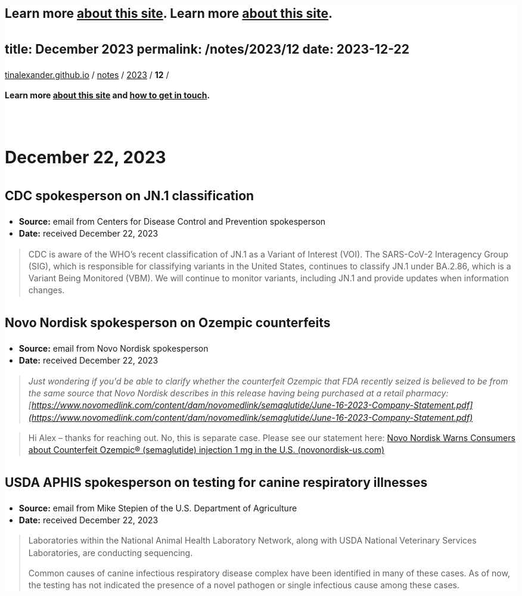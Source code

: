 **Learn more [about this site](https://tinalexander.github.io/notes/).** 
**Learn more [about this site](https://tinalexander.github.io/notes/).** 
---
title: December 2023
permalink: /notes/2023/12
date: 2023-12-22
---

[tinalexander.github.io](https://tinalexander.github.io/) / [notes](https://tinalexander.github.io/notes/) / [2023](https://tinalexander.github.io/notes/2023/) / **12** /

**Learn more [about this site](https://tinalexander.github.io/notes/) and [how to get in touch](https://github.com/tinalexander#about-me).** 

<br>

# December 22, 2023

## CDC spokesperson on JN.1 classification

- **Source:** email from Centers for Disease Control and Prevention spokesperson
- **Date:** received December 22, 2023

> CDC is aware of the WHO’s recent classification of JN.1 as a Variant of Interest (VOI). The SARS-CoV-2 Interagency Group (SIG), which is responsible for classifying variants in the United States, continues to classify JN.1 under BA.2.86, which is a Variant Being Monitored (VBM). We will continue to monitor variants, including JN.1 and provide updates when information changes. 

## Novo Nordisk spokesperson on Ozempic counterfeits

- **Source:** email from Novo Nordisk spokesperson
- **Date:** received December 22, 2023

> _Just wondering if you'd be able to clarify whether the counterfeit Ozempic that FDA recently seized is believed to be from the same source that Novo Nordisk describes in this release having being purchased at a retail pharmacy:_  _[https://www.novomedlink.com/content/dam/novomedlink/semaglutide/June-16-2023-Company-Statement.pdf](https://www.novomedlink.com/content/dam/novomedlink/semaglutide/June-16-2023-Company-Statement.pdf)_ 

> Hi Alex – thanks for reaching out.  No, this is separate case.  Please see our statement here:
> [Novo Nordisk Warns Consumers about Counterfeit Ozempic® (semaglutide) injection 1 mg in the U.S. (novonordisk-us.com)](https://www.novonordisk-us.com/media/latest-news/company-statement-consumer-counterfeit-warning.html)

## USDA APHIS spokesperson on testing for canine respiratory illnesses

- **Source:** email from Mike Stepien of the U.S. Department of Agriculture
- **Date:** received December 22, 2023

> Laboratories within the National Animal Health Laboratory Network, along with USDA National Veterinary Services Laboratories, are conducting sequencing.
> 
> Common causes of canine infectious respiratory disease complex have been identified in many of these cases. As of now, the testing has not indicated the presence of a novel pathogen or single infectious cause among these cases.
